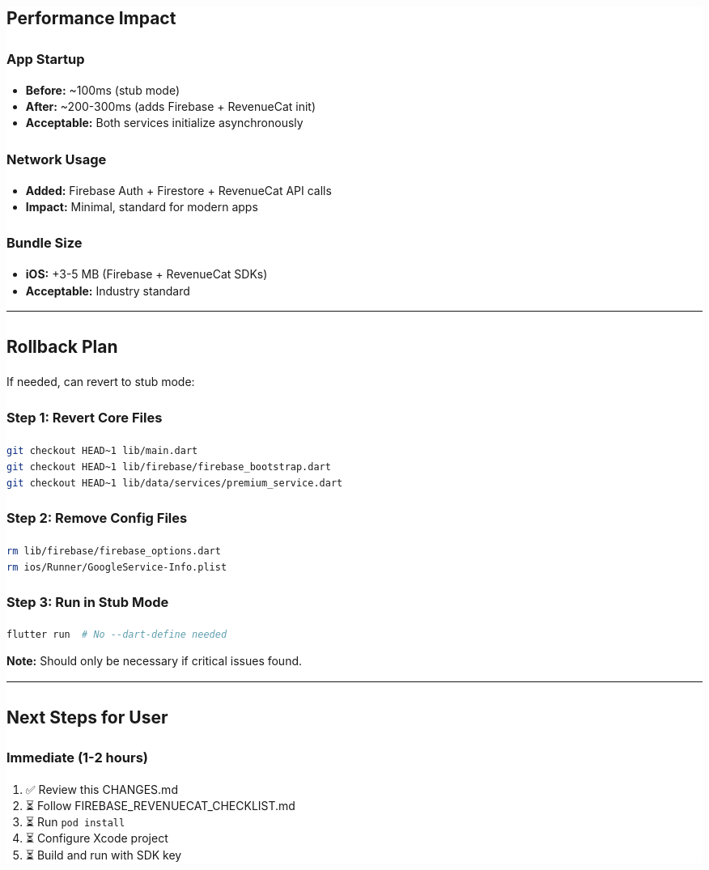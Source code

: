 
## Performance Impact

### App Startup
- **Before:** ~100ms (stub mode)
- **After:** ~200-300ms (adds Firebase + RevenueCat init)
- **Acceptable:** Both services initialize asynchronously

### Network Usage
- **Added:** Firebase Auth + Firestore + RevenueCat API calls
- **Impact:** Minimal, standard for modern apps

### Bundle Size
- **iOS:** +3-5 MB (Firebase + RevenueCat SDKs)
- **Acceptable:** Industry standard

---

## Rollback Plan

If needed, can revert to stub mode:

### Step 1: Revert Core Files
```bash
git checkout HEAD~1 lib/main.dart
git checkout HEAD~1 lib/firebase/firebase_bootstrap.dart
git checkout HEAD~1 lib/data/services/premium_service.dart
```

### Step 2: Remove Config Files
```bash
rm lib/firebase/firebase_options.dart
rm ios/Runner/GoogleService-Info.plist
```

### Step 3: Run in Stub Mode
```bash
flutter run  # No --dart-define needed
```

**Note:** Should only be necessary if critical issues found.

---

## Next Steps for User

### Immediate (1-2 hours)
1. ✅ Review this CHANGES.md
2. ⏳ Follow FIREBASE_REVENUECAT_CHECKLIST.md
3. ⏳ Run `pod install`
4. ⏳ Configure Xcode project
5. ⏳ Build and run with SDK key
